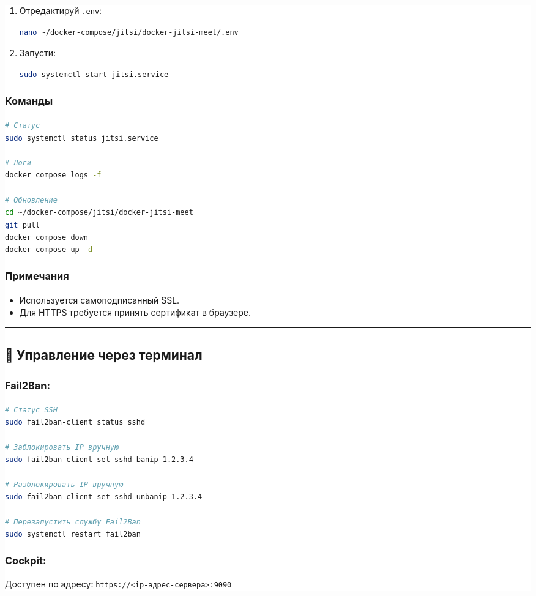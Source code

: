 1. Отредактируй `.env`:
   ```bash
   nano ~/docker-compose/jitsi/docker-jitsi-meet/.env
   ```

2. Запусти:
   ```bash
   sudo systemctl start jitsi.service
   ```

### Команды

```bash
# Статус
sudo systemctl status jitsi.service

# Логи
docker compose logs -f

# Обновление
cd ~/docker-compose/jitsi/docker-jitsi-meet
git pull
docker compose down
docker compose up -d
```

### Примечания

- Используется самоподписанный SSL.
- Для HTTPS требуется принять сертификат в браузере.

---

## 🔧 Управление через терминал

### Fail2Ban:

```bash
# Статус SSH
sudo fail2ban-client status sshd

# Заблокировать IP вручную
sudo fail2ban-client set sshd banip 1.2.3.4

# Разблокировать IP вручную
sudo fail2ban-client set sshd unbanip 1.2.3.4

# Перезапустить службу Fail2Ban
sudo systemctl restart fail2ban
```

### Cockpit:

Доступен по адресу: `https://<ip-адрес-сервера>:9090`
